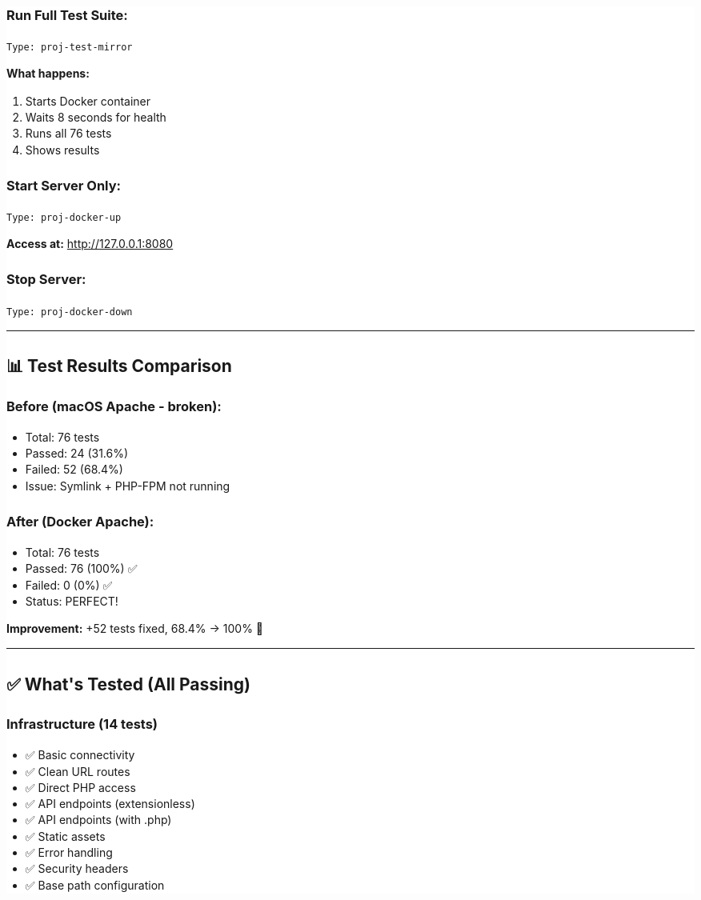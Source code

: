### **Run Full Test Suite:**
```
Type: proj-test-mirror
```
**What happens:**
1. Starts Docker container
2. Waits 8 seconds for health
3. Runs all 76 tests
4. Shows results

### **Start Server Only:**
```
Type: proj-docker-up
```
**Access at:** http://127.0.0.1:8080

### **Stop Server:**
```
Type: proj-docker-down
```

---

## 📊 **Test Results Comparison**

### **Before (macOS Apache - broken):**
- Total: 76 tests
- Passed: 24 (31.6%)
- Failed: 52 (68.4%)
- Issue: Symlink + PHP-FPM not running

### **After (Docker Apache):**
- Total: 76 tests
- Passed: 76 (100%) ✅
- Failed: 0 (0%) ✅
- Status: PERFECT!

**Improvement:** +52 tests fixed, 68.4% → 100% 🎉

---

## ✅ **What's Tested (All Passing)**

### **Infrastructure (14 tests)**
- ✅ Basic connectivity
- ✅ Clean URL routes
- ✅ Direct PHP access
- ✅ API endpoints (extensionless)
- ✅ API endpoints (with .php)
- ✅ Static assets
- ✅ Error handling
- ✅ Security headers
- ✅ Base path configuration
